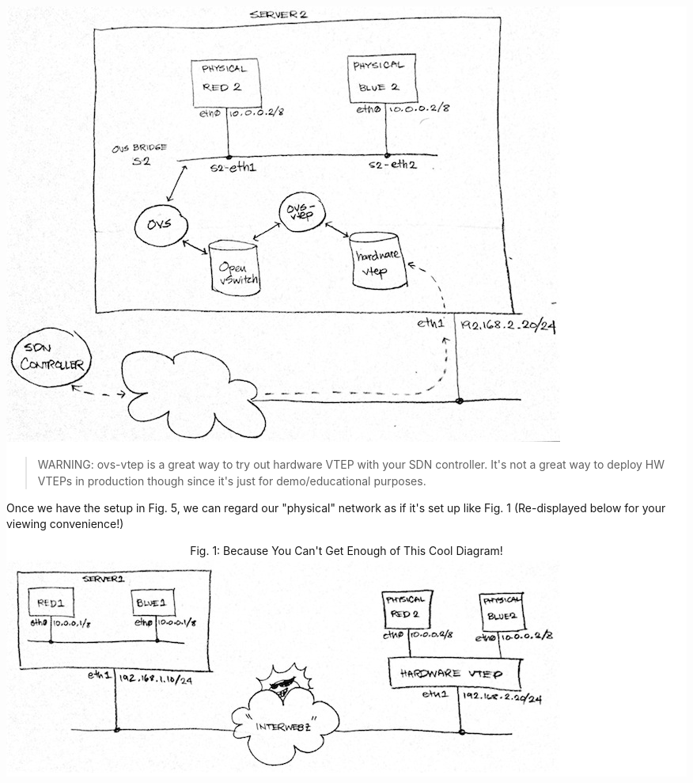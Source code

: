 <img src="/assets/images/ovs-lab/lesson02/004-virtual-hw-vtep-03.jpg" width="700" height="550"/>

> WARNING: ovs-vtep is a great way to try out hardware VTEP with your SDN controller.
> It's not a great way to deploy HW VTEPs in production though since it's just for
> demo/educational purposes.

Once we have the setup in Fig. 5, we can regard our "physical" network as if it's
set up like Fig. 1 (Re-displayed below for your viewing convenience!)

<center>Fig. 1: Because You Can't Get Enough of This Cool Diagram!</center>
<img src="/assets/images/ovs-lab/lesson02/001-physical-network.jpg" width="700" height="269"/>
